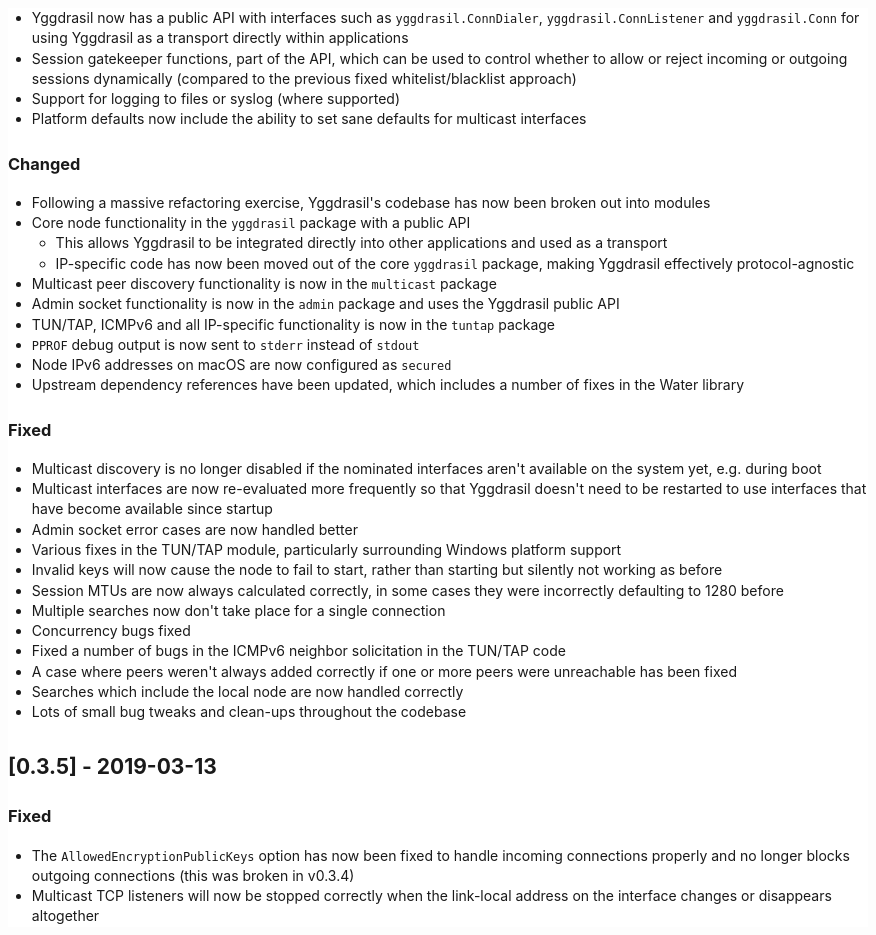 * Yggdrasil now has a public API with interfaces such as `yggdrasil.ConnDialer`, `yggdrasil.ConnListener` and `yggdrasil.Conn` for using Yggdrasil as a transport directly within applications
* Session gatekeeper functions, part of the API, which can be used to control whether to allow or reject incoming or outgoing sessions dynamically (compared to the previous fixed whitelist/blacklist approach)
* Support for logging to files or syslog (where supported)
* Platform defaults now include the ability to set sane defaults for multicast interfaces

### Changed

* Following a massive refactoring exercise, Yggdrasil's codebase has now been broken out into modules
* Core node functionality in the `yggdrasil` package with a public API
  * This allows Yggdrasil to be integrated directly into other applications and used as a transport
  * IP-specific code has now been moved out of the core `yggdrasil` package, making Yggdrasil effectively protocol-agnostic
* Multicast peer discovery functionality is now in the `multicast` package
* Admin socket functionality is now in the `admin` package and uses the Yggdrasil public API
* TUN/TAP, ICMPv6 and all IP-specific functionality is now in the `tuntap` package
* `PPROF` debug output is now sent to `stderr` instead of `stdout`
* Node IPv6 addresses on macOS are now configured as `secured`
* Upstream dependency references have been updated, which includes a number of fixes in the Water library

### Fixed

* Multicast discovery is no longer disabled if the nominated interfaces aren't available on the system yet, e.g. during boot
* Multicast interfaces are now re-evaluated more frequently so that Yggdrasil doesn't need to be restarted to use interfaces that have become available since startup
* Admin socket error cases are now handled better
* Various fixes in the TUN/TAP module, particularly surrounding Windows platform support
* Invalid keys will now cause the node to fail to start, rather than starting but silently not working as before
* Session MTUs are now always calculated correctly, in some cases they were incorrectly defaulting to 1280 before
* Multiple searches now don't take place for a single connection
* Concurrency bugs fixed
* Fixed a number of bugs in the ICMPv6 neighbor solicitation in the TUN/TAP code
* A case where peers weren't always added correctly if one or more peers were unreachable has been fixed
* Searches which include the local node are now handled correctly
* Lots of small bug tweaks and clean-ups throughout the codebase

## [0.3.5] - 2019-03-13

### Fixed

* The `AllowedEncryptionPublicKeys` option has now been fixed to handle incoming connections properly and no longer blocks outgoing connections (this was broken in v0.3.4)
* Multicast TCP listeners will now be stopped correctly when the link-local address on the interface changes or disappears altogether
